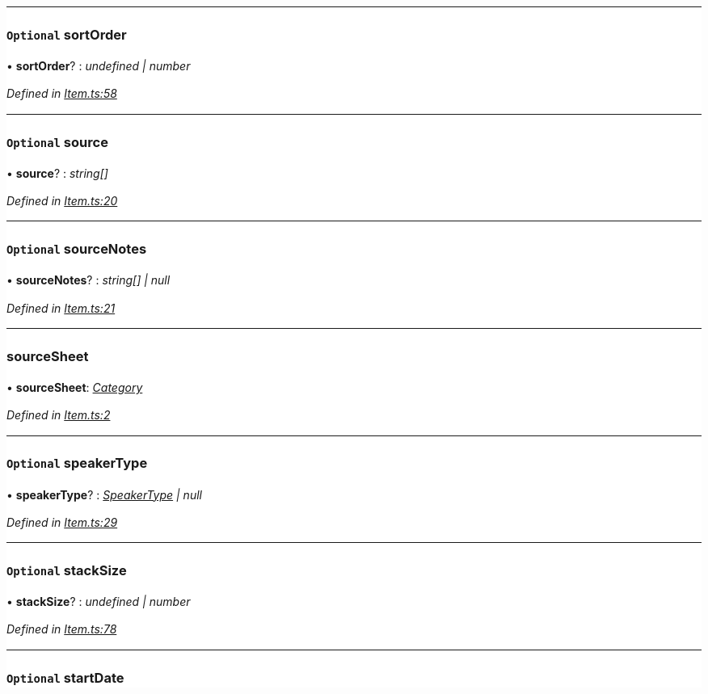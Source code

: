 ___

### `Optional` sortOrder

• **sortOrder**? : *undefined | number*

*Defined in [Item.ts:58](https://github.com/Norviah/animal-crossing/blob/e8c2f7d/module/types/Item.ts#L58)*

___

### `Optional` source

• **source**? : *string[]*

*Defined in [Item.ts:20](https://github.com/Norviah/animal-crossing/blob/e8c2f7d/module/types/Item.ts#L20)*

___

### `Optional` sourceNotes

• **sourceNotes**? : *string[] | null*

*Defined in [Item.ts:21](https://github.com/Norviah/animal-crossing/blob/e8c2f7d/module/types/Item.ts#L21)*

___

###  sourceSheet

• **sourceSheet**: *[Category](../enums/_item_.category.md)*

*Defined in [Item.ts:2](https://github.com/Norviah/animal-crossing/blob/e8c2f7d/module/types/Item.ts#L2)*

___

### `Optional` speakerType

• **speakerType**? : *[SpeakerType](../enums/_item_.speakertype.md) | null*

*Defined in [Item.ts:29](https://github.com/Norviah/animal-crossing/blob/e8c2f7d/module/types/Item.ts#L29)*

___

### `Optional` stackSize

• **stackSize**? : *undefined | number*

*Defined in [Item.ts:78](https://github.com/Norviah/animal-crossing/blob/e8c2f7d/module/types/Item.ts#L78)*

___

### `Optional` startDate
